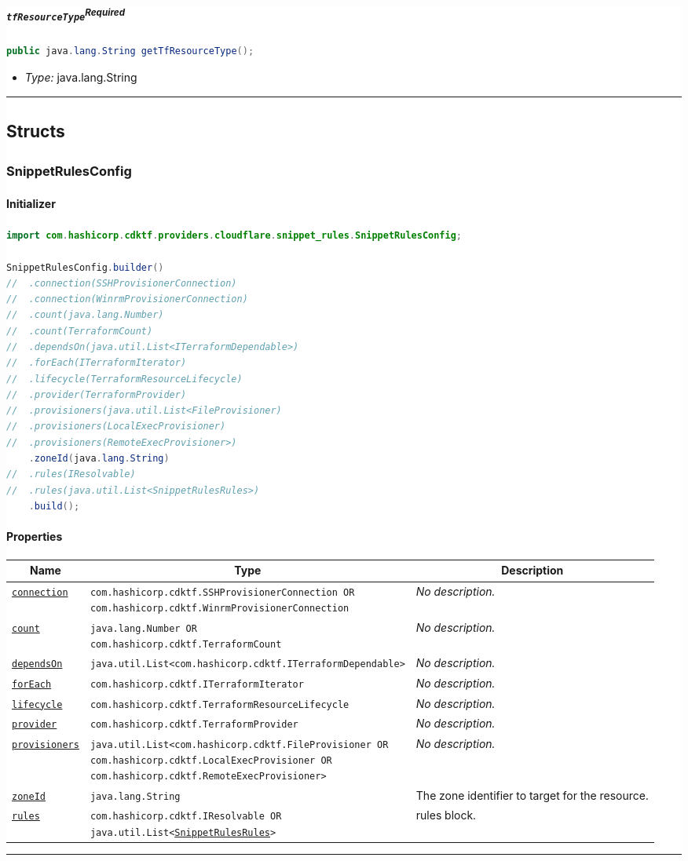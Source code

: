 
##### `tfResourceType`<sup>Required</sup> <a name="tfResourceType" id="@cdktf/provider-cloudflare.snippetRules.SnippetRules.property.tfResourceType"></a>

```java
public java.lang.String getTfResourceType();
```

- *Type:* java.lang.String

---

## Structs <a name="Structs" id="Structs"></a>

### SnippetRulesConfig <a name="SnippetRulesConfig" id="@cdktf/provider-cloudflare.snippetRules.SnippetRulesConfig"></a>

#### Initializer <a name="Initializer" id="@cdktf/provider-cloudflare.snippetRules.SnippetRulesConfig.Initializer"></a>

```java
import com.hashicorp.cdktf.providers.cloudflare.snippet_rules.SnippetRulesConfig;

SnippetRulesConfig.builder()
//  .connection(SSHProvisionerConnection)
//  .connection(WinrmProvisionerConnection)
//  .count(java.lang.Number)
//  .count(TerraformCount)
//  .dependsOn(java.util.List<ITerraformDependable>)
//  .forEach(ITerraformIterator)
//  .lifecycle(TerraformResourceLifecycle)
//  .provider(TerraformProvider)
//  .provisioners(java.util.List<FileProvisioner)
//  .provisioners(LocalExecProvisioner)
//  .provisioners(RemoteExecProvisioner>)
    .zoneId(java.lang.String)
//  .rules(IResolvable)
//  .rules(java.util.List<SnippetRulesRules>)
    .build();
```

#### Properties <a name="Properties" id="Properties"></a>

| **Name** | **Type** | **Description** |
| --- | --- | --- |
| <code><a href="#@cdktf/provider-cloudflare.snippetRules.SnippetRulesConfig.property.connection">connection</a></code> | <code>com.hashicorp.cdktf.SSHProvisionerConnection OR com.hashicorp.cdktf.WinrmProvisionerConnection</code> | *No description.* |
| <code><a href="#@cdktf/provider-cloudflare.snippetRules.SnippetRulesConfig.property.count">count</a></code> | <code>java.lang.Number OR com.hashicorp.cdktf.TerraformCount</code> | *No description.* |
| <code><a href="#@cdktf/provider-cloudflare.snippetRules.SnippetRulesConfig.property.dependsOn">dependsOn</a></code> | <code>java.util.List<com.hashicorp.cdktf.ITerraformDependable></code> | *No description.* |
| <code><a href="#@cdktf/provider-cloudflare.snippetRules.SnippetRulesConfig.property.forEach">forEach</a></code> | <code>com.hashicorp.cdktf.ITerraformIterator</code> | *No description.* |
| <code><a href="#@cdktf/provider-cloudflare.snippetRules.SnippetRulesConfig.property.lifecycle">lifecycle</a></code> | <code>com.hashicorp.cdktf.TerraformResourceLifecycle</code> | *No description.* |
| <code><a href="#@cdktf/provider-cloudflare.snippetRules.SnippetRulesConfig.property.provider">provider</a></code> | <code>com.hashicorp.cdktf.TerraformProvider</code> | *No description.* |
| <code><a href="#@cdktf/provider-cloudflare.snippetRules.SnippetRulesConfig.property.provisioners">provisioners</a></code> | <code>java.util.List<com.hashicorp.cdktf.FileProvisioner OR com.hashicorp.cdktf.LocalExecProvisioner OR com.hashicorp.cdktf.RemoteExecProvisioner></code> | *No description.* |
| <code><a href="#@cdktf/provider-cloudflare.snippetRules.SnippetRulesConfig.property.zoneId">zoneId</a></code> | <code>java.lang.String</code> | The zone identifier to target for the resource. |
| <code><a href="#@cdktf/provider-cloudflare.snippetRules.SnippetRulesConfig.property.rules">rules</a></code> | <code>com.hashicorp.cdktf.IResolvable OR java.util.List<<a href="#@cdktf/provider-cloudflare.snippetRules.SnippetRulesRules">SnippetRulesRules</a>></code> | rules block. |

---